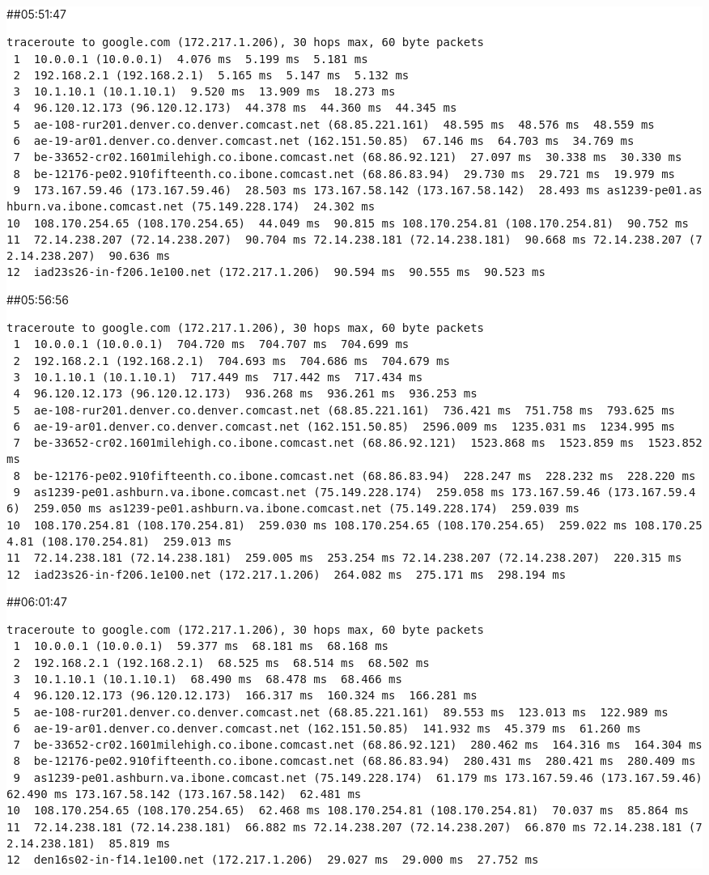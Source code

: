 ##05:51:47

<p><pre><samp>traceroute to google.com (172.217.1.206), 30 hops max, 60 byte packets
 1  10.0.0.1 (10.0.0.1)  4.076 ms  5.199 ms  5.181 ms
 2  192.168.2.1 (192.168.2.1)  5.165 ms  5.147 ms  5.132 ms
 3  10.1.10.1 (10.1.10.1)  9.520 ms  13.909 ms  18.273 ms
 4  96.120.12.173 (96.120.12.173)  44.378 ms  44.360 ms  44.345 ms
 5  ae-108-rur201.denver.co.denver.comcast.net (68.85.221.161)  48.595 ms  48.576 ms  48.559 ms
 6  ae-19-ar01.denver.co.denver.comcast.net (162.151.50.85)  67.146 ms  64.703 ms  34.769 ms
 7  be-33652-cr02.1601milehigh.co.ibone.comcast.net (68.86.92.121)  27.097 ms  30.338 ms  30.330 ms
 8  be-12176-pe02.910fifteenth.co.ibone.comcast.net (68.86.83.94)  29.730 ms  29.721 ms  19.979 ms
 9  173.167.59.46 (173.167.59.46)  28.503 ms 173.167.58.142 (173.167.58.142)  28.493 ms as1239-pe01.ashburn.va.ibone.comcast.net (75.149.228.174)  24.302 ms
10  108.170.254.65 (108.170.254.65)  44.049 ms  90.815 ms 108.170.254.81 (108.170.254.81)  90.752 ms
11  72.14.238.207 (72.14.238.207)  90.704 ms 72.14.238.181 (72.14.238.181)  90.668 ms 72.14.238.207 (72.14.238.207)  90.636 ms
12  iad23s26-in-f206.1e100.net (172.217.1.206)  90.594 ms  90.555 ms  90.523 ms</samp></pre></p>

##05:56:56

<p><pre><samp>traceroute to google.com (172.217.1.206), 30 hops max, 60 byte packets
 1  10.0.0.1 (10.0.0.1)  704.720 ms  704.707 ms  704.699 ms
 2  192.168.2.1 (192.168.2.1)  704.693 ms  704.686 ms  704.679 ms
 3  10.1.10.1 (10.1.10.1)  717.449 ms  717.442 ms  717.434 ms
 4  96.120.12.173 (96.120.12.173)  936.268 ms  936.261 ms  936.253 ms
 5  ae-108-rur201.denver.co.denver.comcast.net (68.85.221.161)  736.421 ms  751.758 ms  793.625 ms
 6  ae-19-ar01.denver.co.denver.comcast.net (162.151.50.85)  2596.009 ms  1235.031 ms  1234.995 ms
 7  be-33652-cr02.1601milehigh.co.ibone.comcast.net (68.86.92.121)  1523.868 ms  1523.859 ms  1523.852 ms
 8  be-12176-pe02.910fifteenth.co.ibone.comcast.net (68.86.83.94)  228.247 ms  228.232 ms  228.220 ms
 9  as1239-pe01.ashburn.va.ibone.comcast.net (75.149.228.174)  259.058 ms 173.167.59.46 (173.167.59.46)  259.050 ms as1239-pe01.ashburn.va.ibone.comcast.net (75.149.228.174)  259.039 ms
10  108.170.254.81 (108.170.254.81)  259.030 ms 108.170.254.65 (108.170.254.65)  259.022 ms 108.170.254.81 (108.170.254.81)  259.013 ms
11  72.14.238.181 (72.14.238.181)  259.005 ms  253.254 ms 72.14.238.207 (72.14.238.207)  220.315 ms
12  iad23s26-in-f206.1e100.net (172.217.1.206)  264.082 ms  275.171 ms  298.194 ms</samp></pre></p>

##06:01:47

<p><pre><samp>traceroute to google.com (172.217.1.206), 30 hops max, 60 byte packets
 1  10.0.0.1 (10.0.0.1)  59.377 ms  68.181 ms  68.168 ms
 2  192.168.2.1 (192.168.2.1)  68.525 ms  68.514 ms  68.502 ms
 3  10.1.10.1 (10.1.10.1)  68.490 ms  68.478 ms  68.466 ms
 4  96.120.12.173 (96.120.12.173)  166.317 ms  160.324 ms  166.281 ms
 5  ae-108-rur201.denver.co.denver.comcast.net (68.85.221.161)  89.553 ms  123.013 ms  122.989 ms
 6  ae-19-ar01.denver.co.denver.comcast.net (162.151.50.85)  141.932 ms  45.379 ms  61.260 ms
 7  be-33652-cr02.1601milehigh.co.ibone.comcast.net (68.86.92.121)  280.462 ms  164.316 ms  164.304 ms
 8  be-12176-pe02.910fifteenth.co.ibone.comcast.net (68.86.83.94)  280.431 ms  280.421 ms  280.409 ms
 9  as1239-pe01.ashburn.va.ibone.comcast.net (75.149.228.174)  61.179 ms 173.167.59.46 (173.167.59.46)  62.490 ms 173.167.58.142 (173.167.58.142)  62.481 ms
10  108.170.254.65 (108.170.254.65)  62.468 ms 108.170.254.81 (108.170.254.81)  70.037 ms  85.864 ms
11  72.14.238.181 (72.14.238.181)  66.882 ms 72.14.238.207 (72.14.238.207)  66.870 ms 72.14.238.181 (72.14.238.181)  85.819 ms
12  den16s02-in-f14.1e100.net (172.217.1.206)  29.027 ms  29.000 ms  27.752 ms</samp></pre></p>

